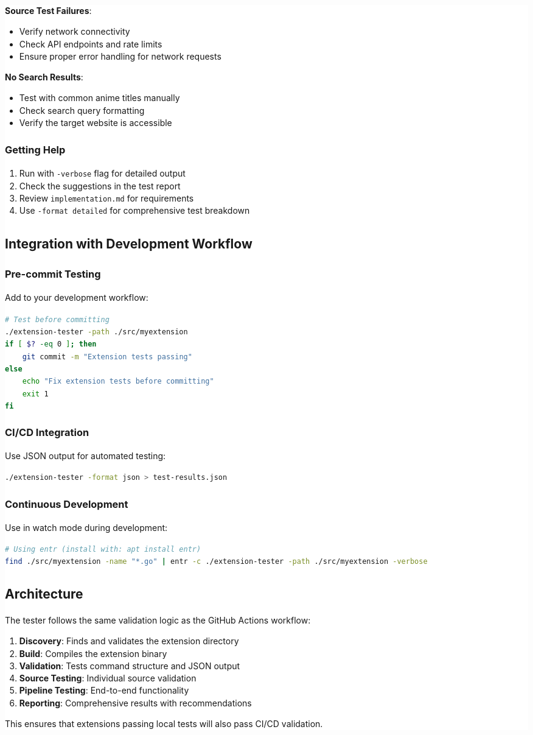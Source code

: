 **Source Test Failures**:
- Verify network connectivity
- Check API endpoints and rate limits
- Ensure proper error handling for network requests

**No Search Results**:
- Test with common anime titles manually
- Check search query formatting
- Verify the target website is accessible

### Getting Help

1. Run with `-verbose` flag for detailed output
2. Check the suggestions in the test report
3. Review `implementation.md` for requirements
4. Use `-format detailed` for comprehensive test breakdown

## Integration with Development Workflow

### Pre-commit Testing
Add to your development workflow:
```bash
# Test before committing
./extension-tester -path ./src/myextension
if [ $? -eq 0 ]; then
    git commit -m "Extension tests passing"
else
    echo "Fix extension tests before committing"
    exit 1
fi
```

### CI/CD Integration
Use JSON output for automated testing:
```bash
./extension-tester -format json > test-results.json
```

### Continuous Development
Use in watch mode during development:
```bash
# Using entr (install with: apt install entr)
find ./src/myextension -name "*.go" | entr -c ./extension-tester -path ./src/myextension -verbose
```

## Architecture

The tester follows the same validation logic as the GitHub Actions workflow:

1. **Discovery**: Finds and validates the extension directory
2. **Build**: Compiles the extension binary
3. **Validation**: Tests command structure and JSON output
4. **Source Testing**: Individual source validation
5. **Pipeline Testing**: End-to-end functionality
6. **Reporting**: Comprehensive results with recommendations

This ensures that extensions passing local tests will also pass CI/CD validation.
